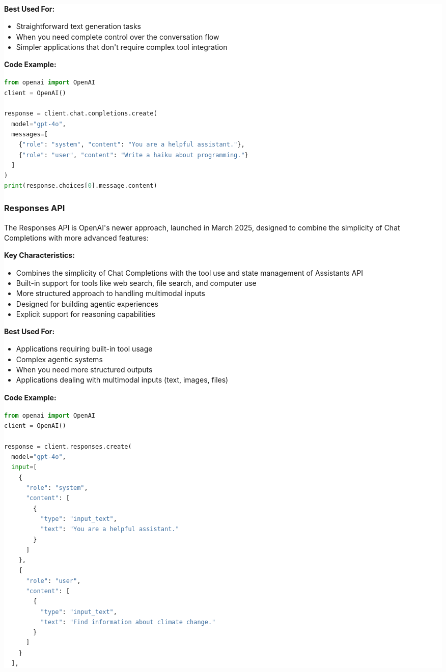 **Best Used For:**
- Straightforward text generation tasks
- When you need complete control over the conversation flow
- Simpler applications that don't require complex tool integration

**Code Example:**
```python
from openai import OpenAI
client = OpenAI()

response = client.chat.completions.create(
  model="gpt-4o",
  messages=[
    {"role": "system", "content": "You are a helpful assistant."},
    {"role": "user", "content": "Write a haiku about programming."}
  ]
)
print(response.choices[0].message.content)
```

### Responses API

The Responses API is OpenAI's newer approach, launched in March 2025, designed to combine the simplicity of Chat Completions with more advanced features:

**Key Characteristics:**
- Combines the simplicity of Chat Completions with the tool use and state management of Assistants API
- Built-in support for tools like web search, file search, and computer use
- More structured approach to handling multimodal inputs
- Designed for building agentic experiences
- Explicit support for reasoning capabilities

**Best Used For:**
- Applications requiring built-in tool usage
- Complex agentic systems
- When you need more structured outputs
- Applications dealing with multimodal inputs (text, images, files)

**Code Example:**
```python
from openai import OpenAI
client = OpenAI()

response = client.responses.create(
  model="gpt-4o",
  input=[
    {
      "role": "system",
      "content": [
        {
          "type": "input_text",
          "text": "You are a helpful assistant."
        }
      ]
    },
    {
      "role": "user",
      "content": [
        {
          "type": "input_text",
          "text": "Find information about climate change."
        }
      ]
    }
  ],
```